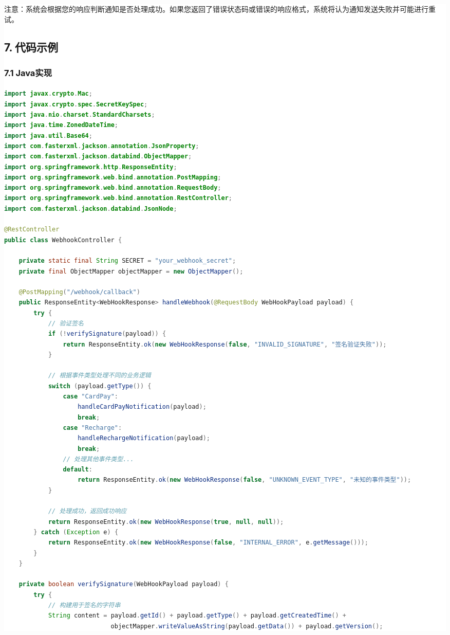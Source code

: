 注意：系统会根据您的响应判断通知是否处理成功。如果您返回了错误状态码或错误的响应格式，系统将认为通知发送失败并可能进行重试。

## 7. 代码示例

### 7.1 Java实现

```java
import javax.crypto.Mac;
import javax.crypto.spec.SecretKeySpec;
import java.nio.charset.StandardCharsets;
import java.time.ZonedDateTime;
import java.util.Base64;
import com.fasterxml.jackson.annotation.JsonProperty;
import com.fasterxml.jackson.databind.ObjectMapper;
import org.springframework.http.ResponseEntity;
import org.springframework.web.bind.annotation.PostMapping;
import org.springframework.web.bind.annotation.RequestBody;
import org.springframework.web.bind.annotation.RestController;
import com.fasterxml.jackson.databind.JsonNode;

@RestController
public class WebhookController {

    private static final String SECRET = "your_webhook_secret";
    private final ObjectMapper objectMapper = new ObjectMapper();

    @PostMapping("/webhook/callback")
    public ResponseEntity<WebHookResponse> handleWebhook(@RequestBody WebHookPayload payload) {
        try {
            // 验证签名
            if (!verifySignature(payload)) {
                return ResponseEntity.ok(new WebHookResponse(false, "INVALID_SIGNATURE", "签名验证失败"));
            }

            // 根据事件类型处理不同的业务逻辑
            switch (payload.getType()) {
                case "CardPay":
                    handleCardPayNotification(payload);
                    break;
                case "Recharge":
                    handleRechargeNotification(payload);
                    break;
                // 处理其他事件类型...
                default:
                    return ResponseEntity.ok(new WebHookResponse(false, "UNKNOWN_EVENT_TYPE", "未知的事件类型"));
            }

            // 处理成功，返回成功响应
            return ResponseEntity.ok(new WebHookResponse(true, null, null));
        } catch (Exception e) {
            return ResponseEntity.ok(new WebHookResponse(false, "INTERNAL_ERROR", e.getMessage()));
        }
    }

    private boolean verifySignature(WebHookPayload payload) {
        try {
            // 构建用于签名的字符串
            String content = payload.getId() + payload.getType() + payload.getCreatedTime() + 
                             objectMapper.writeValueAsString(payload.getData()) + payload.getVersion();

```